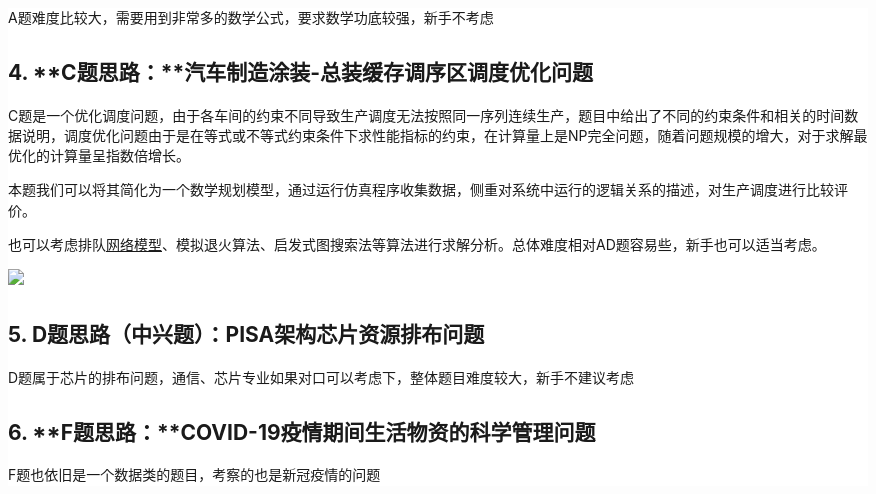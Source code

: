 A题难度比较大，需要用到非常多的数学公式，要求数学功底较强，新手不考虑

  

## 4. **C题思路：**汽车制造涂装-总装缓存调序区调度优化问题

C题是一个优化调度问题，由于各车间的约束不同导致生产调度无法按照同一序列连续生产，题目中给出了不同的约束条件和相关的时间数据说明，调度优化问题由于是在等式或不等式约束条件下求性能指标的约束，在计算量上是NP完全问题，随着问题规模的增大，对于求解最优化的计算量呈指数倍增长。

本题我们可以将其简化为一个数学规划模型，通过运行仿真程序收集数据，侧重对系统中运行的逻辑关系的描述，对生产调度进行比较评价。

也可以考虑排队[网络模型](https://www.zhihu.com/search?q=%E7%BD%91%E7%BB%9C%E6%A8%A1%E5%9E%8B&search_source=Entity&hybrid_search_source=Entity&hybrid_search_extra=%7B%22sourceType%22%3A%22answer%22%2C%22sourceId%22%3A2703431383%7D)、模拟退火算法、启发式图搜索法等算法进行求解分析。总体难度相对AD题容易些，新手也可以适当考虑。

![](https://pica.zhimg.com/80/v2-6950dde144a226ee468f8ce2f4fca881_1440w.webp?source=1940ef5c)

## 5. **D题思路**（中兴题）：**PISA架构芯片资源排布问题**

D题属于芯片的排布问题，通信、芯片专业如果对口可以考虑下，整体题目难度较大，新手不建议考虑

## 6. **F题思路：**COVID-19疫情期间生活物资的科学管理问题

F题也依旧是一个数据类的题目，考察的也是新冠疫情的问题